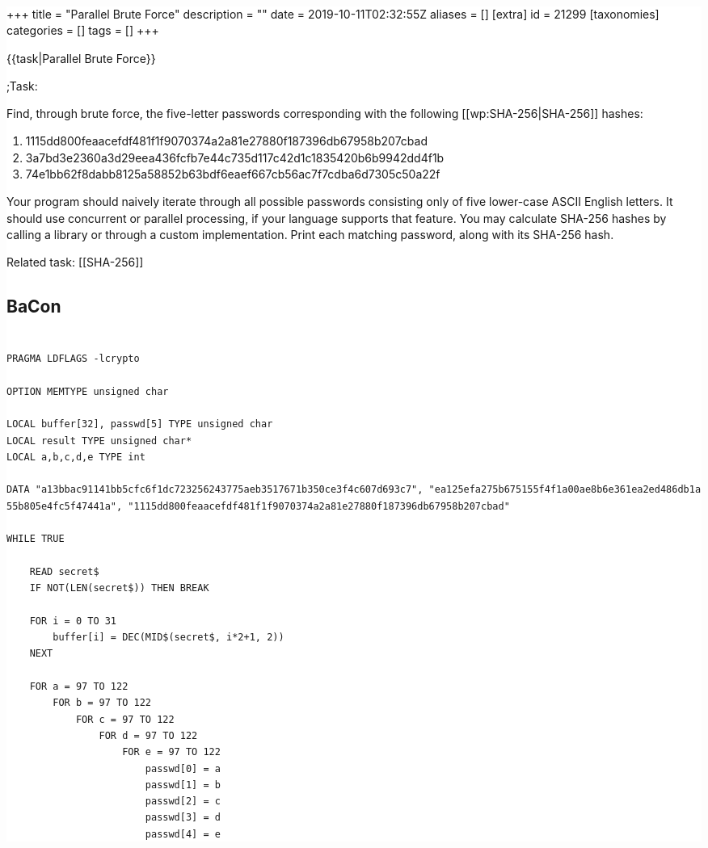 +++
title = "Parallel Brute Force"
description = ""
date = 2019-10-11T02:32:55Z
aliases = []
[extra]
id = 21299
[taxonomies]
categories = []
tags = []
+++

{{task|Parallel Brute Force}}

;Task:

Find, through brute force, the five-letter passwords corresponding with the following [[wp:SHA-256|SHA-256]] hashes:

 1. 1115dd800feaacefdf481f1f9070374a2a81e27880f187396db67958b207cbad
 2. 3a7bd3e2360a3d29eea436fcfb7e44c735d117c42d1c1835420b6b9942dd4f1b
 3. 74e1bb62f8dabb8125a58852b63bdf6eaef667cb56ac7f7cdba6d7305c50a22f

Your program should naively iterate through all possible passwords consisting only of five lower-case ASCII English letters.  It should use concurrent or parallel processing, if your language supports that feature.  You may calculate SHA-256 hashes by calling a library or through a custom implementation. Print each matching password, along with its SHA-256 hash.

Related task:  [[SHA-256]]


## BaCon


```qbasic>PRAGMA INCLUDE <openssl/sha.h

PRAGMA LDFLAGS -lcrypto

OPTION MEMTYPE unsigned char

LOCAL buffer[32], passwd[5] TYPE unsigned char
LOCAL result TYPE unsigned char*
LOCAL a,b,c,d,e TYPE int

DATA "a13bbac91141bb5cfc6f1dc723256243775aeb3517671b350ce3f4c607d693c7", "ea125efa275b675155f4f1a00ae8b6e361ea2ed486db1a55b805e4fc5f47441a", "1115dd800feaacefdf481f1f9070374a2a81e27880f187396db67958b207cbad"

WHILE TRUE

    READ secret$
    IF NOT(LEN(secret$)) THEN BREAK

    FOR i = 0 TO 31
        buffer[i] = DEC(MID$(secret$, i*2+1, 2))
    NEXT

    FOR a = 97 TO 122
        FOR b = 97 TO 122
            FOR c = 97 TO 122
                FOR d = 97 TO 122
                    FOR e = 97 TO 122
                        passwd[0] = a
                        passwd[1] = b
                        passwd[2] = c
                        passwd[3] = d
                        passwd[4] = e
```